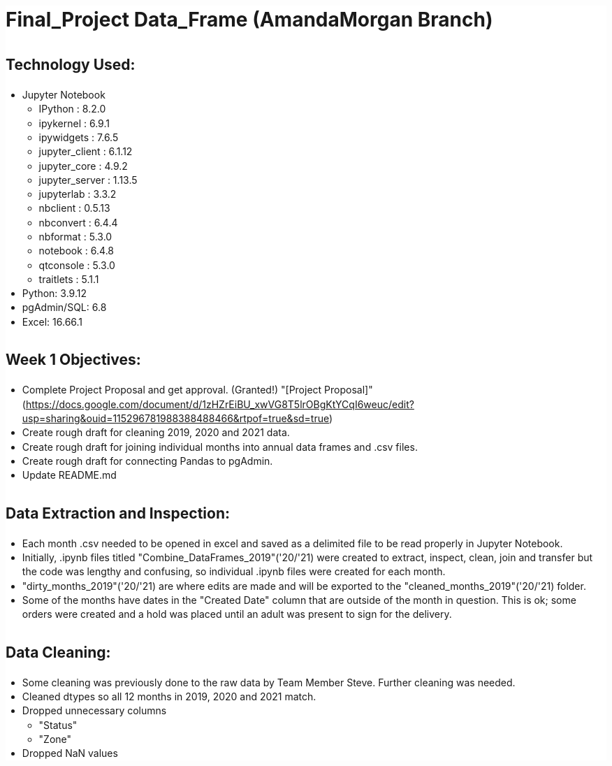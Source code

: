 # Final_Project Data_Frame (AmandaMorgan Branch)

## Technology Used:
- Jupyter Notebook
  - IPython          : 8.2.0
  - ipykernel        : 6.9.1
  - ipywidgets       : 7.6.5
  - jupyter_client   : 6.1.12
  - jupyter_core     : 4.9.2
  - jupyter_server   : 1.13.5
  - jupyterlab       : 3.3.2
  - nbclient         : 0.5.13
  - nbconvert        : 6.4.4
  - nbformat         : 5.3.0
  - notebook         : 6.4.8
  - qtconsole        : 5.3.0
  - traitlets        : 5.1.1
- Python: 	3.9.12
- pgAdmin/SQL: 6.8
- Excel: 16.66.1

## Week 1 Objectives:
- Complete Project Proposal and get approval. (Granted!)
"[Project Proposal]"(https://docs.google.com/document/d/1zHZrEiBU_xwVG8T5lrOBgKtYCqI6weuc/edit?usp=sharing&ouid=115296781988388488466&rtpof=true&sd=true)
- Create rough draft for cleaning 2019, 2020 and 2021 data.
- Create rough draft for joining individual months into annual data frames and .csv files.
- Create rough draft for connecting Pandas to pgAdmin.
- Update README.md

## Data Extraction and Inspection:
- Each month .csv needed to be opened in excel and saved as a delimited file to be read properly in Jupyter Notebook.
- Initially, .ipynb files titled "Combine_DataFrames_2019"('20/'21) were created to extract, inspect, clean, join and transfer but the code was lengthy and confusing, so individual .ipynb files were created for each month. 
- "dirty_months_2019"('20/'21) are where edits are made and will be exported to the "cleaned_months_2019"('20/'21) folder. 
- Some of the months have dates in the "Created Date" column that are outside of the month in question. This is ok; some orders were created and a hold was placed until an adult was present to sign for the delivery. 

## Data Cleaning:
- Some cleaning was previously done to the raw data by Team Member Steve. Further cleaning was needed.
- Cleaned dtypes so all 12 months in 2019, 2020 and 2021 match.
- Dropped unnecessary columns
  - "Status"
  - "Zone"
- Dropped NaN values 
